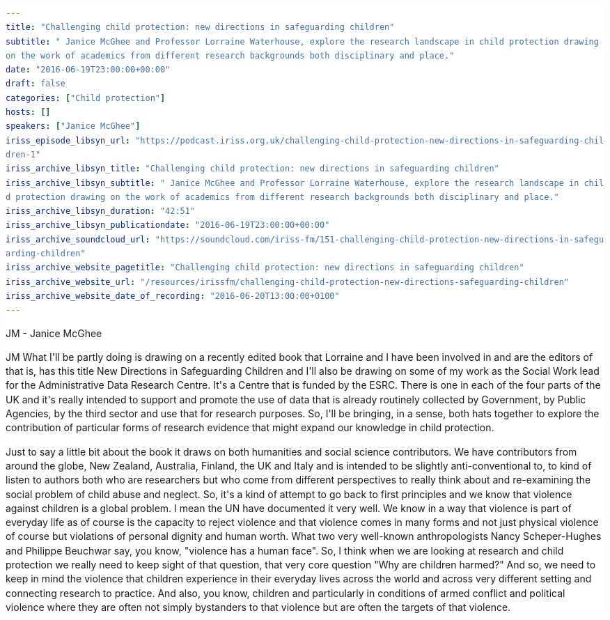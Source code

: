 ```yaml
---
title: "Challenging child protection: new directions in safeguarding children"
subtitle: " Janice McGhee and Professor Lorraine Waterhouse, explore the research landscape in child protection drawing on the work of academics from different research backgrounds both disciplinary and place."
date: "2016-06-19T23:00:00+00:00"
draft: false
categories: ["Child protection"]
hosts: []
speakers: ["Janice McGhee"]
iriss_episode_libsyn_url: "https://podcast.iriss.org.uk/challenging-child-protection-new-directions-in-safeguarding-children-1"
iriss_archive_libsyn_title: "Challenging child protection: new directions in safeguarding children"
iriss_archive_libsyn_subtitle: " Janice McGhee and Professor Lorraine Waterhouse, explore the research landscape in child protection drawing on the work of academics from different research backgrounds both disciplinary and place."
iriss_archive_libsyn_duration: "42:51"
iriss_archive_libsyn_publicationdate: "2016-06-19T23:00:00+00:00"
iriss_archive_soundcloud_url: "https://soundcloud.com/iriss-fm/151-challenging-child-protection-new-directions-in-safeguarding-children"
iriss_archive_website_pagetitle: "Challenging child protection: new directions in safeguarding children"
iriss_archive_website_url: "/resources/irissfm/challenging-child-protection-new-directions-safeguarding-children"
iriss_archive_website_date_of_recording: "2016-06-20T13:00:00+0100"
---
```

JM - Janice McGhee

JM What I'll be partly doing is drawing on a recently edited book that Lorraine and I have been involved in and are the editors of that is, has this title New Directions in Safeguarding Children and I'll also be drawing on some of my work as the Social Work lead for the Administrative Data Research Centre. It's a Centre that is funded by the ESRC. There is one in each of the four parts of the UK and it's really intended to support and promote the use of data that is already routinely collected by Government, by Public Agencies, by the third sector and use that for research purposes. So, I'll be bringing, in a sense, both hats together to explore the contribution of particular forms of research evidence that might expand our knowledge in child protection.

Just to say a little bit about the book it draws on both humanities and social science contributors. We have contributors from around the globe, New Zealand, Australia, Finland, the UK and Italy and is intended to be slightly anti-conventional to, to kind of listen to authors both who are researchers but who come from different perspectives to really think about and re-examining the social problem of child abuse and neglect. So, it's a kind of attempt to go back to first principles and we know that violence against children is a global problem. I mean the UN have documented it very well. We know in a way that violence is part of everyday life as of course is the capacity to reject violence and that violence comes in many forms and not just physical violence of course but violations of personal dignity and human worth. What two very well-known anthropologists Nancy Scheper-Hughes and Philippe Beuchwar say, you know, "violence has a human face". So, I think when we are looking at research and child protection we really need to keep sight of that question, that very core question "Why are children harmed?" And so, we need to keep in mind the violence that children experience in their everyday lives across the world and across very different setting and connecting research to practice. And also, you know, children and particularly in conditions of armed conflict and political violence where they are often not simply bystanders to that violence but are often the targets of that violence.
